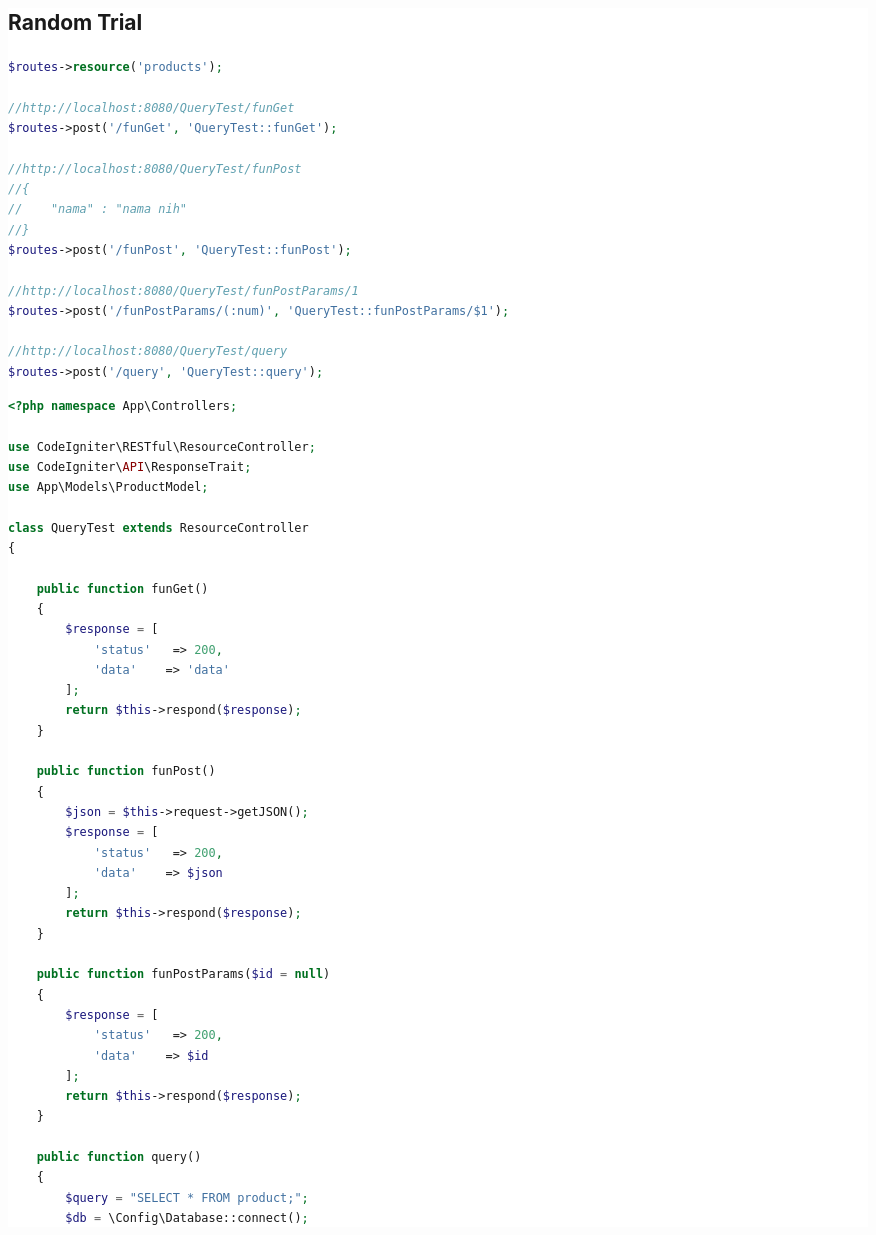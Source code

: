
## Random Trial

```php
$routes->resource('products');

//http://localhost:8080/QueryTest/funGet
$routes->post('/funGet', 'QueryTest::funGet');

//http://localhost:8080/QueryTest/funPost
//{
//    "nama" : "nama nih"
//}
$routes->post('/funPost', 'QueryTest::funPost');

//http://localhost:8080/QueryTest/funPostParams/1
$routes->post('/funPostParams/(:num)', 'QueryTest::funPostParams/$1');

//http://localhost:8080/QueryTest/query
$routes->post('/query', 'QueryTest::query');
```

```php
<?php namespace App\Controllers;
 
use CodeIgniter\RESTful\ResourceController;
use CodeIgniter\API\ResponseTrait;
use App\Models\ProductModel;
 
class QueryTest extends ResourceController
{

    public function funGet()
    {
        $response = [
            'status'   => 200,
            'data'    => 'data'
        ];
        return $this->respond($response);
    }

    public function funPost()
    {
        $json = $this->request->getJSON();
        $response = [
            'status'   => 200,
            'data'    => $json
        ];
        return $this->respond($response);
    }

    public function funPostParams($id = null)
    {
        $response = [
            'status'   => 200,
            'data'    => $id
        ];
        return $this->respond($response);
    } 
    
    public function query()
    {
        $query = "SELECT * FROM product;";
        $db = \Config\Database::connect();
```